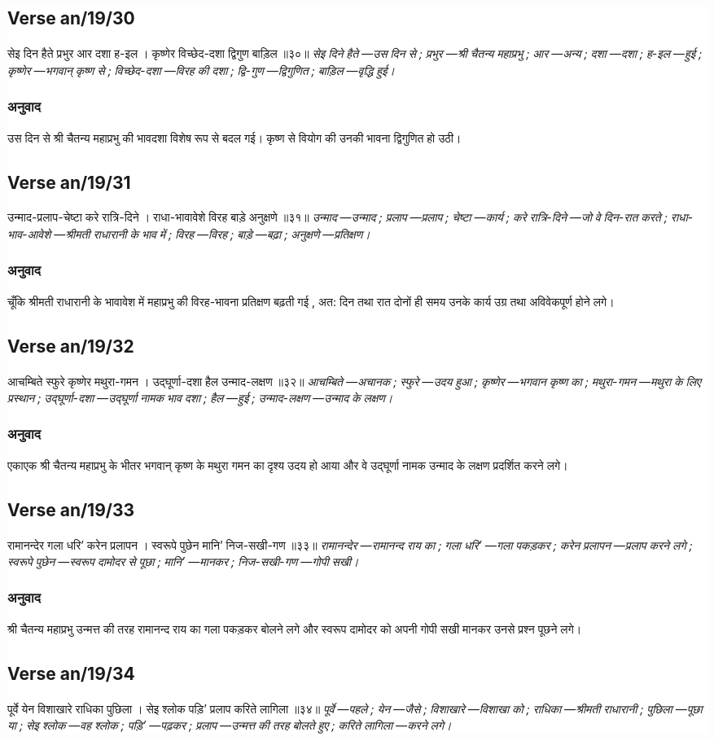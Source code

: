 
## Verse an/19/30
सेइ दिन हैते प्रभुर आर दशा ह-इल ।
कृष्णेर विच्छेद-दशा द्विगुण बाड़िल ॥३०॥
*सेइ दिने हैते —उस दिन से ; प्रभुर —श्री चैतन्य महाप्रभु ; आर —अन्य ; दशा —दशा ; ह-इल —हुई ; कृष्णेर —भगवान् कृष्ण से ; विच्छेद-दशा —विरह की दशा ; द्वि-गुण —द्विगुणित ; बाड़िल —वृद्धि हुई।*


### अनुवाद
उस दिन से श्री चैतन्य महाप्रभु की भावदशा विशेष रूप से बदल गई। कृष्ण से वियोग की उनकी भावना द्विगुणित हो उठी।


## Verse an/19/31
उन्माद-प्रलाप-चेष्टा करे रात्रि-दिने ।
राधा-भावावेशे विरह बाड़े अनुक्षणे ॥३१॥
*उन्माद —उन्माद ; प्रलाप —प्रलाप ; चेष्टा —कार्य ; करे रात्रि-दिने —जो वे दिन-रात करते ; राधा-भाव-आवेशे —श्रीमती राधारानी के भाव में ; विरह —विरह ; बाड़े —बढ़ा ; अनुक्षणे —प्रतिक्षण।*


### अनुवाद
चूँकि श्रीमती राधारानी के भावावेश में महाप्रभु की विरह-भावना प्रतिक्षण बढ़ती गई , अत: दिन तथा रात दोनों ही समय उनके कार्य उग्र तथा अविवेकपूर्ण होने लगे।


## Verse an/19/32
आचम्बिते स्फुरे कृष्णेर मथुरा-गमन ।
उद्घूर्णा-दशा हैल उन्माद-लक्षण ॥३२॥
*आचम्बिते —अचानक ; स्फुरे —उदय हुआ ; कृष्णेर —भगवान कृष्ण का ; मथुरा-गमन —मथुरा के लिए प्रस्थान ; उद्घूर्णा-दशा —उद्घूर्णा नामक भाव दशा ; हैल —हुई ; उन्माद-लक्षण —उन्माद के लक्षण।*


### अनुवाद
एकाएक श्री चैतन्य महाप्रभु के भीतर भगवान् कृष्ण के मथुरा गमन का दृश्य उदय हो आया और वे उद्घूर्णा नामक उन्माद के लक्षण प्रदर्शित करने लगे।


## Verse an/19/33
रामानन्देर गला धरि’ करेन प्रलापन ।
स्वरूपे पुछेन मानि’ निज-सखी-गण ॥३३॥
*रामानन्देर —रामानन्द राय का ; गला धरि’ —गला पकड़कर ; करेन प्रलापन —प्रलाप करने लगे ; स्वरूपे पुछेन —स्वरूप दामोदर से पूछा ; मानि’ —मानकर ; निज-सखी-गण —गोपी सखी।*


### अनुवाद
श्री चैतन्य महाप्रभु उन्मत्त की तरह रामानन्द राय का गला पकड़कर बोलने लगे और स्वरूप दामोदर को अपनी गोपी सखी मानकर उनसे प्रश्न पूछने लगे।


## Verse an/19/34
पूर्वे येन विशाखारे राधिका पुछिला ।
सेइ श्लोक पड़ि’ प्रलाप करिते लागिला ॥३४॥
*पूर्वे —पहले ; येन —जैसे ; विशाखारे —विशाखा को ; राधिका —श्रीमती राधारानी ; पुछिला —पूछा या ; सेइ श्लोक —वह श्लोक ; पड़ि’ —पढ़कर ; प्रलाप —उन्मत्त की तरह बोलते हुए ; करिते लागिला —करने लगे।*
